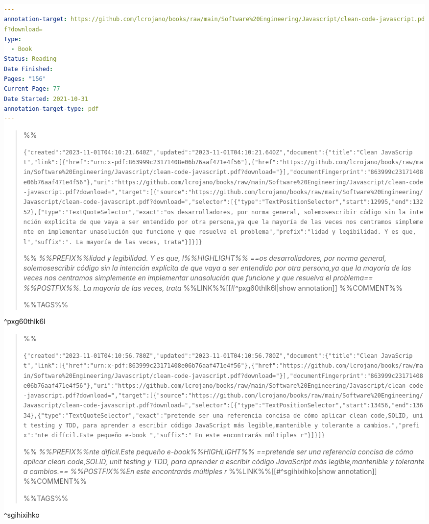 ```yaml
---
annotation-target: https://github.com/lcrojano/books/raw/main/Software%20Engineering/Javascript/clean-code-javascript.pdf?download=
Type:
  - Book
Status: Reading
Date Finished: 
Pages: "156"
Current Page: 77
Date Started: 2021-10-31
annotation-target-type: pdf
---
```

>%%
>```annotation-json
>{"created":"2023-11-01T04:10:21.640Z","updated":"2023-11-01T04:10:21.640Z","document":{"title":"Clean JavaScript","link":[{"href":"urn:x-pdf:863999c23171408e06b76aaf471e4f56"},{"href":"https://github.com/lcrojano/books/raw/main/Software%20Engineering/Javascript/clean-code-javascript.pdf?download="}],"documentFingerprint":"863999c23171408e06b76aaf471e4f56"},"uri":"https://github.com/lcrojano/books/raw/main/Software%20Engineering/Javascript/clean-code-javascript.pdf?download=","target":[{"source":"https://github.com/lcrojano/books/raw/main/Software%20Engineering/Javascript/clean-code-javascript.pdf?download=","selector":[{"type":"TextPositionSelector","start":12995,"end":13252},{"type":"TextQuoteSelector","exact":"os desarrolladores, por norma general, solemosescribir código sin la intención explícita de que vaya a ser entendido por otra persona,ya que la mayoría de las veces nos centramos simplemente en implementar unasolución que funcione y que resuelva el problema","prefix":"lidad y legibilidad. Y es que, l","suffix":". La mayoría de las veces, trata"}]}]}
>```
>%%
>*%%PREFIX%%lidad y legibilidad. Y es que, l%%HIGHLIGHT%% ==os desarrolladores, por norma general, solemosescribir código sin la intención explícita de que vaya a ser entendido por otra persona,ya que la mayoría de las veces nos centramos simplemente en implementar unasolución que funcione y que resuelva el problema== %%POSTFIX%%. La mayoría de las veces, trata*
>%%LINK%%[[#^pxg60thlk6l|show annotation]]
>%%COMMENT%%
>
>%%TAGS%%
>
^pxg60thlk6l


>%%
>```annotation-json
>{"created":"2023-11-01T04:10:56.780Z","updated":"2023-11-01T04:10:56.780Z","document":{"title":"Clean JavaScript","link":[{"href":"urn:x-pdf:863999c23171408e06b76aaf471e4f56"},{"href":"https://github.com/lcrojano/books/raw/main/Software%20Engineering/Javascript/clean-code-javascript.pdf?download="}],"documentFingerprint":"863999c23171408e06b76aaf471e4f56"},"uri":"https://github.com/lcrojano/books/raw/main/Software%20Engineering/Javascript/clean-code-javascript.pdf?download=","target":[{"source":"https://github.com/lcrojano/books/raw/main/Software%20Engineering/Javascript/clean-code-javascript.pdf?download=","selector":[{"type":"TextPositionSelector","start":13456,"end":13634},{"type":"TextQuoteSelector","exact":"pretende ser una referencia concisa de cómo aplicar clean code,SOLID, unit testing y TDD, para aprender a escribir código JavaScript más legible,mantenible y tolerante a cambios.","prefix":"nte difícil.Este pequeño e-book ","suffix":" En este encontrarás múltiples r"}]}]}
>```
>%%
>*%%PREFIX%%nte difícil.Este pequeño e-book%%HIGHLIGHT%% ==pretende ser una referencia concisa de cómo aplicar clean code,SOLID, unit testing y TDD, para aprender a escribir código JavaScript más legible,mantenible y tolerante a cambios.== %%POSTFIX%%En este encontrarás múltiples r*
>%%LINK%%[[#^sgihixihko|show annotation]]
>%%COMMENT%%
>
>%%TAGS%%
>
^sgihixihko
